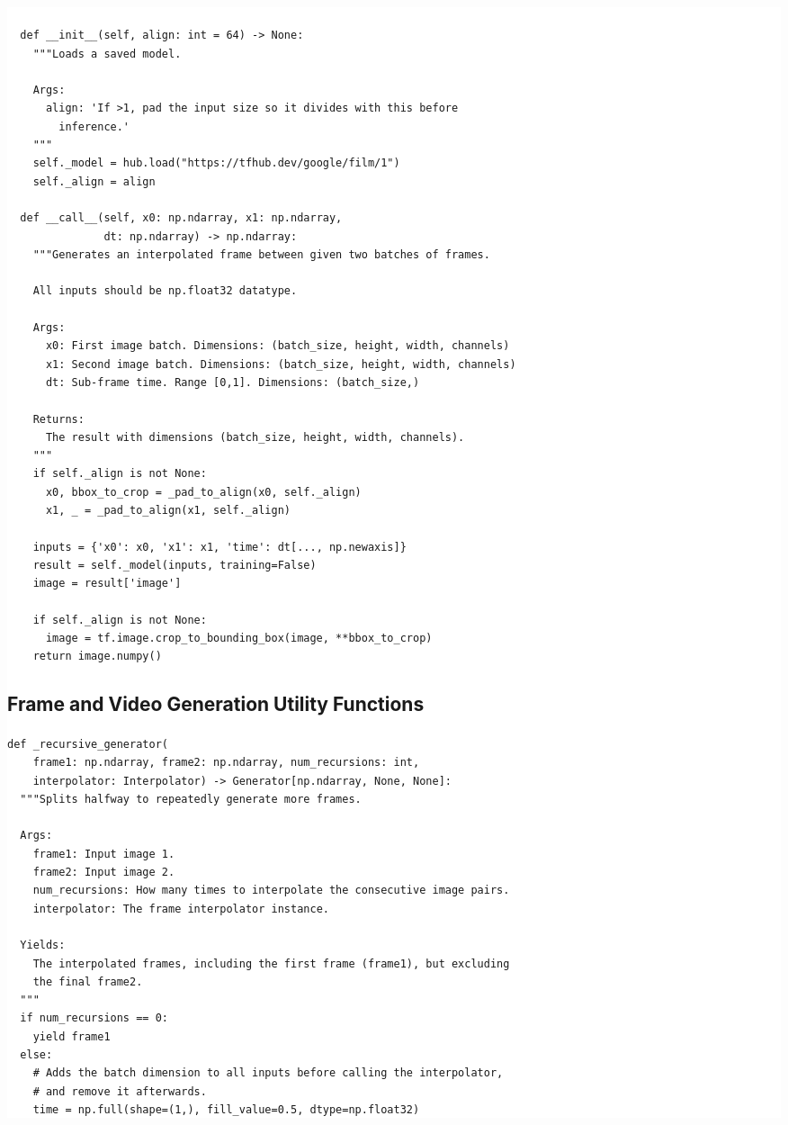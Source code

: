 ```

  def __init__(self, align: int = 64) -> None:
    """Loads a saved model.

    Args:
      align: 'If >1, pad the input size so it divides with this before
        inference.'
    """
    self._model = hub.load("https://tfhub.dev/google/film/1")
    self._align = align

  def __call__(self, x0: np.ndarray, x1: np.ndarray,
               dt: np.ndarray) -> np.ndarray:
    """Generates an interpolated frame between given two batches of frames.

    All inputs should be np.float32 datatype.

    Args:
      x0: First image batch. Dimensions: (batch_size, height, width, channels)
      x1: Second image batch. Dimensions: (batch_size, height, width, channels)
      dt: Sub-frame time. Range [0,1]. Dimensions: (batch_size,)

    Returns:
      The result with dimensions (batch_size, height, width, channels).
    """
    if self._align is not None:
      x0, bbox_to_crop = _pad_to_align(x0, self._align)
      x1, _ = _pad_to_align(x1, self._align)

    inputs = {'x0': x0, 'x1': x1, 'time': dt[..., np.newaxis]}
    result = self._model(inputs, training=False)
    image = result['image']

    if self._align is not None:
      image = tf.image.crop_to_bounding_box(image, **bbox_to_crop)
    return image.numpy()
```

## Frame and Video Generation Utility Functions


```
def _recursive_generator(
    frame1: np.ndarray, frame2: np.ndarray, num_recursions: int,
    interpolator: Interpolator) -> Generator[np.ndarray, None, None]:
  """Splits halfway to repeatedly generate more frames.

  Args:
    frame1: Input image 1.
    frame2: Input image 2.
    num_recursions: How many times to interpolate the consecutive image pairs.
    interpolator: The frame interpolator instance.

  Yields:
    The interpolated frames, including the first frame (frame1), but excluding
    the final frame2.
  """
  if num_recursions == 0:
    yield frame1
  else:
    # Adds the batch dimension to all inputs before calling the interpolator,
    # and remove it afterwards.
    time = np.full(shape=(1,), fill_value=0.5, dtype=np.float32)
```
